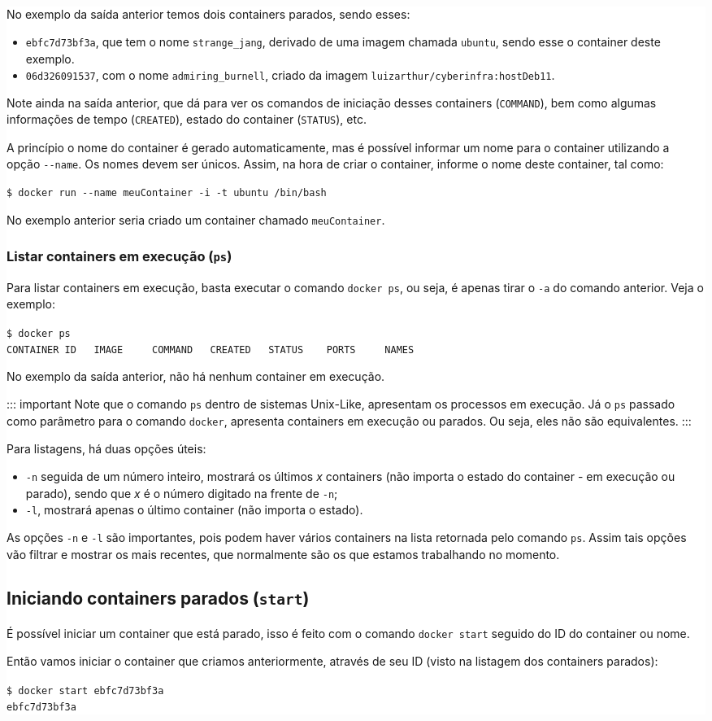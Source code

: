 No exemplo da saída anterior temos dois containers parados, sendo esses:

* ``ebfc7d73bf3a``, que tem o nome ``strange_jang``, derivado de uma imagem chamada ``ubuntu``, sendo esse o container deste exemplo.
* ``06d326091537``, com o nome ``admiring_burnell``, criado da imagem ``luizarthur/cyberinfra:hostDeb11``.

Note ainda na saída anterior, que dá para ver os comandos de iniciação desses containers (``COMMAND``), bem como algumas informações de tempo (``CREATED``), estado do container (``STATUS``), etc.

A princípio o nome do container é gerado automaticamente, mas é possível informar um nome para o container utilizando a opção ``--name``. Os nomes devem ser únicos. Assim, na hora de criar o container, informe o nome deste container, tal como:

```console
$ docker run --name meuContainer -i -t ubuntu /bin/bash
```

No exemplo anterior seria criado um container chamado ``meuContainer``.

### Listar containers em execução (``ps``)

Para listar containers em execução, basta executar o comando ``docker ps``, ou seja, é apenas tirar o ``-a`` do comando anterior. Veja o exemplo:

```console
$ docker ps
CONTAINER ID   IMAGE     COMMAND   CREATED   STATUS    PORTS     NAMES
```

No exemplo da saída anterior, não há nenhum container em execução.

::: important
Note que o comando ``ps`` dentro de sistemas Unix-Like, apresentam os processos em execução. Já o ``ps`` passado como parâmetro para o comando ``docker``, apresenta containers em execução ou parados. Ou seja, eles não são equivalentes.
:::

Para listagens, há duas opções úteis:

* ``-n`` seguida de um número inteiro, mostrará os últimos *x* containers (não importa o estado do container - em execução ou parado), sendo que *x* é o número digitado na frente de ``-n``;
* ``-l``, mostrará apenas o último container (não importa o estado).

As opções ``-n`` e ``-l`` são importantes, pois podem haver vários containers na lista retornada pelo comando ``ps``. Assim tais opções vão filtrar e mostrar os mais recentes, que normalmente são os que estamos trabalhando no momento.

## Iniciando containers parados (``start``)

É possível iniciar um container que está parado, isso é feito com o comando ``docker start`` seguido do ID do container ou nome.

Então vamos iniciar o container que criamos anteriormente, através de seu ID (visto na listagem dos containers parados):

```console
$ docker start ebfc7d73bf3a
ebfc7d73bf3a
```
